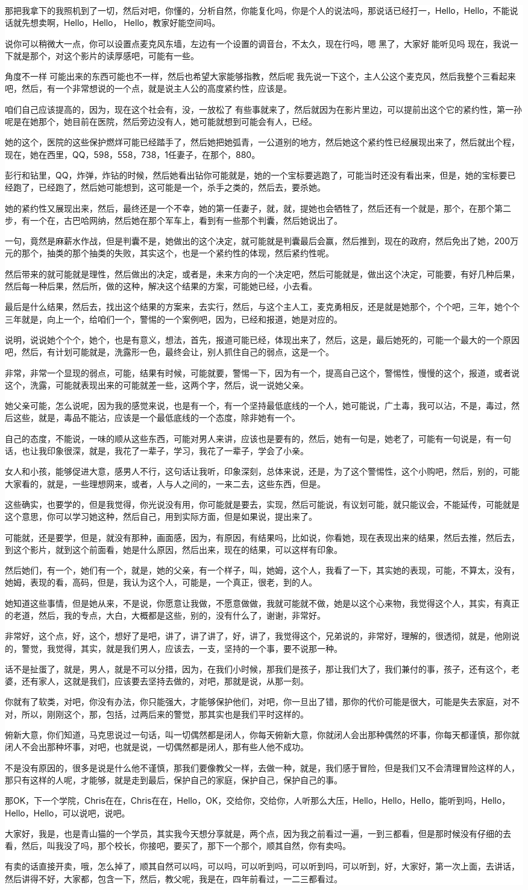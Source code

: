 那把我拿下的我照机到了一切，然后对吧，你懂的，分析自然，你能复化吗，你是个人的说法吗，那说话已经打一，Hello，Hello，不能说话就先想卖啊，Hello，Hello， Hello，教家好能空间吗。

说你可以稍微大一点，你可以设置点麦克风东墙，左边有一个设置的调音台，不太久，现在行吗，嗯 黑了，大家好 能听见吗 现在，我说一下就是那个，对这个影片的读厚感吧，可能有一些。

角度不一样 可能出来的东西可能也不一样，然后也希望大家能够指教，然后呢 我先说一下这个，主人公这个麦克风，然后我整个三看起来吧，然后，有一个非常想说的一个点，就是说主人公的高度紧约性，应该是。

咱们自己应该提高的，因为，现在这个社会有，没，一放松了 有些事就来了，然后就因为在影片里边，可以提前出这个它的紧约性，第一孙呢是在她那个，她目前在医院，然后旁边没有人，她可能就想到可能会有人，已经。

她的这个，医院的这些保护燃烊可能已经踏手了，然后她把她弧青，一公道别的地方，然后她这个紧约性已经展现出来了，然后就出个程，现在，她在西里，QQ，598，558，738，1任妻子，在那个，880。

彭行和钻里，QQ，炸弹，炸钻的时候，然后她看出钻你可能就是，她的一个宝标要逃跑了，可能当时还没有看出来，但是，她的宝标要已经跑了，已经跑了，然后她可能想到，这可能是一个，杀手之类的，然后去，要杀她。

她的紧约性又展现出来，然后，最终还是一个不幸，她的第一任妻子，就，就，提她也会牺牲了，然后还有一个就是，那个，在那个第二步，有一个在，古巴哈网纳，然后她在那个军车上，看到有一些那个判囊，然后她说出了。

一句，竟然是麻薪水作战，但是判囊不是，她做出的这个决定，就可能就是判囊最后会赢，然后推到，现在的政府，然后免出了她，200万元的那个，抽类的那个抽类的失败，其实这个，也是一个紧约性的体现，然后紧约性呢。

然后带来的就可能就是理性，然后做出的决定，或者是，未来方向的一个决定吧，然后可能就是，做出这个决定，可能要，有好几种后果，然后每一种后果，然后所，做的这种，解决这个结果的方案，可能她已经，小去看。

最后是什么结果，然后去，找出这个结果的方案来，去实行，然后，与这个主人工，麦克勇相反，还是就是她那个，个个吧，三年，她个个三年就是，向上一个，给咱们一个，警惕的一个案例吧，因为，已经和报道，她是对应的。

说明，说说她个个个，她个，也是有意义，想法，首先，报道可能已经，体现出来了，然后，这是，最后她死的，可能一个最大的一个原因吧，然后，有计划可能就是，洗露形一色，最终会让，别人抓住自己的弱点，这是一个。

非常，非常一个显现的弱点，可能，结果有时候，可能就要，警惕一下，因为有一个，提高自己这个，警惕性，慢慢的这个，报道，或者说这个，洗露，可能就表现出来的可能就差一些，这两个字，然后，说一说她父亲。

她父亲可能，怎么说呢，因为我的感觉来说，也是有一个，有一个坚持最低底线的一个人，她可能说，广土毒，我可以沾，不是，毒过，然后这些，就是，毒品不能沾，应该是一个最低底线的一个态度，除非她有一个。

自己的态度，不能说，一味的顺从这些东西，可能对男人来讲，应该也是要有的，然后，她有一句是，她老了，可能有一句说是，有一句话，也让我印象很深，就是，我花了一辈子，学习，我花了一辈子，学会了小亲。

女人和小孩，能够促进大意，感男人不行，这句话让我听，印象深刻，总体来说，还是，为了这个警惕性，这个小购吧，然后，别的，可能大家看的，就是，一些理想网来，或者，人与人之间的，一来二去，这些东西，但是。

这些确实，也要学的，但是我觉得，你光说没有用，你可能就是要去，实现，然后可能说，有议划可能，就只能议会，不能延传，可能就是这个意思，你可以学习她这种，然后自己，用到实际方面，但是如果说，提出来了。

可能就，还是要学，但是，就没有那种，画面感，因为，有原因，有结果吗，比如说，你看她，现在表现出来的结果，然后去推，然后去，到这个影片，就到这个前面看，她是什么原因，然后出来，现在的结果，可以这样有印象。

然后她们，有一个，她们有一个，就是，她的父亲，有一个样子，叫，她姆，这个人，我看了一下，其实她的表现，可能，不算太，没有，她姆，表现的看，高码，但是，我认为这个人，可能是，一个真正，很老，到的人。

她知道这些事情，但是她从来，不是说，你愿意让我做，不愿意做做，我就可能就不做，她是以这个心来物，我觉得这个人，其实，有真正的老道，然后，我的专点，大白，大概都是这些，别的，没有什么了，谢谢，非常好。

非常好，这个点，好，这个，想好了是吧，讲了，讲了讲了，好，讲了，我觉得这个，兄弟说的，非常好，理解的，很透彻，就是，他刚说的，警觉，我觉得，其实，就是我们男人，应该去，一支，坚持的一个事，要不说那一种。

话不是扯蛋了，就是，男人，就是不可以分措，因为，在我们小时候，那我们是孩子，那让我们大了，我们兼付的事，孩子，还有这个，老婆，还有家人，这就是我们，应该要去坚持去做的，对吧，那就是说，从那一刻。

你就有了软类，对吧，你没有办法，你只能强大，才能够保护他们，对吧，你一旦出了错，那你的代价可能是很大，可能是失去家庭，对不对，所以，刚刚这个，那，包括，过两后来的警觉，那其实也是我们平时这样的。

俯新大意，你们知道，马克思说过一句话，叫一切偶然都是闭人，你每天俯新大意，你就闭人会出那种偶然的坏事，你每天都谨慎，那你就闭人不会出那种坏事，对吧，也就是说，一切偶然都是闭人，那有些人他不成功。

不是没有原因的，很多是说是什么他不谨慎，那我们要像教父一样，去做一种，就是，我们感于冒险，但是我们又不会清理冒险这样的人，那只有这样的人呢，才能够，就是走到最后，保护自己的家庭，保护自己，保护自己的事。

那OK，下一个学院，Chris在在，Chris在在，Hello，OK，交给你，交给你，人听那么大压，Hello，Hello，Hello，能听到吗，Hello，Hello，Hello，可以说吧，说吧。

大家好，我是，也是青山猫的一个学员，其实我今天想分享就是，两个点，因为我之前看过一遍，一到三都看，但是那时候没有仔细的去看，然后，叫我没了吗，那个校长，你接吧，要买了，那下一个那个，顺其自然，你有卖吗。

有卖的话直接开卖，哦，怎么掉了，顺其自然可以吗，可以吗，可以听到吗，可以听到吗，可以听到，好，大家好，第一次上面，去讲话，然后讲得不好，大家都，包含一下，然后，教父呢，我是在，四年前看过，一二三都看过。
